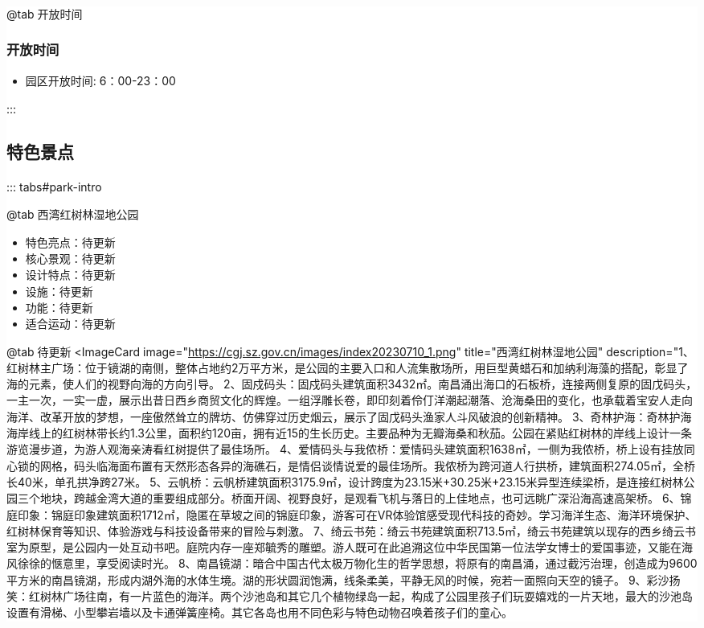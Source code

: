 @tab 开放时间
### 开放时间
- 园区开放时间: 6：00-23：00

:::

## 特色景点

::: tabs#park-intro

@tab 西湾红树林湿地公园
<ImageCard
image="https://cgj.sz.gov.cn/images/index20230710_1.png"
    title="西湾红树林湿地公园"
    description="1、红树林主广场：位于镜湖的南侧，整体占地约2万平方米，是公园的主要入口和人流集散场所，用巨型黄蜡石和加纳利海藻的搭配，彰显了海的元素，使人们的视野向海的方向引导。
2、固戍码头：固戍码头建筑面积3432㎡。南昌涌出海口的石板桥，连接两侧复原的固戊码头，一主一次，一实一虚，展示出昔日西乡商贸文化的辉煌。一组浮雕长卷，即印刻着伶仃洋潮起潮落、沧海桑田的变化，也承载着宝安人走向海洋、改革开放的梦想，一座傲然耸立的牌坊、仿佛穿过历史烟云，展示了固戊码头渔家人斗风破浪的创新精神。
3、奇林护海：奇林护海海岸线上的红树林带长约1.3公里，面积约120亩，拥有近15的生长历史。主要品种为无瓣海桑和秋茄。公园在紧贴红树林的岸线上设计一条游览漫步道，为游人观海亲涛看红树提供了最佳场所。
4、爱情码头与我侬桥：爱情码头建筑面积1638㎡，一侧为我侬桥，桥上设有挂放同心锁的网格，码头临海面布置有天然形态各异的海礁石，是情侣谈情说爱的最佳场所。我侬桥为跨河道人行拱桥，建筑面积274.05㎡，全桥长40米，单孔拱净跨27米。
5、云帆桥：云帆桥建筑面积3175.9㎡，设计跨度为23.15米+30.25米+23.15米异型连续梁桥，是连接红树林公园三个地块，跨越金湾大道的重要组成部分。桥面开阔、视野良好，是观看飞机与落日的上佳地点，也可远眺广深沿海高速高架桥。
6、锦庭印象：锦庭印象建筑面积1712㎡，隐匿在草坡之间的锦庭印象，游客可在VR体验馆感受现代科技的奇妙。学习海洋生态、海洋环境保护、红树林保育等知识、体验游戏与科技设备带来的冒险与刺激。
7、绮云书苑：绮云书苑建筑面积713.5㎡，绮云书苑建筑以现存的西乡绮云书室为原型，是公园内一处互动书吧。庭院内存一座郑毓秀的雕塑。游人既可在此追溯这位中华民国第一位法学女博士的爱国事迹，又能在海风徐徐的惬意里，享受阅读时光。
8、南昌镜湖：暗合中国古代太极万物化生的哲学思想，将原有的南昌涌，通过截污治理，创造成为9600平方米的南昌镜湖，形成内湖外海的水体生境。湖的形状圆润饱满，线条柔美，平静无风的时候，宛若一面照向天空的镜子。
9、彩沙扬笑：红树林广场往南，有一片蓝色的海洋。两个沙池岛和其它几个植物绿岛一起，构成了公园里孩子们玩耍嬉戏的一片天地，最大的沙池岛设置有滑梯、小型攀岩墙以及卡通弹簧座椅。其它各岛也用不同色彩与特色动物召唤着孩子们的童心。
10、听潮忆月区：听潮忆月区建筑面积5505㎡，位于南昌镜湖的北侧，有着大片的生态草地草坡。包括廊架１、２、３，园路、绿化广场和碧荫乐坛，碧荫乐坛生态音乐剧场顺应地形布置弧形开放式台阶，游客在此可欣赏到特色建筑小品，在树影婆娑、清风柔漾中欣赏文艺表演。"
    date=""
    author="深圳政府在线"
/>


- 特色亮点：待更新
- 核心景观：待更新
- 设计特点：待更新
- 设施：待更新
- 功能：待更新
- 适合运动：待更新

@tab 待更新
<ImageCard
image="https://cgj.sz.gov.cn/images/index20230710_1.png"
    title="西湾红树林湿地公园"
    description="1、红树林主广场：位于镜湖的南侧，整体占地约2万平方米，是公园的主要入口和人流集散场所，用巨型黄蜡石和加纳利海藻的搭配，彰显了海的元素，使人们的视野向海的方向引导。
2、固戍码头：固戍码头建筑面积3432㎡。南昌涌出海口的石板桥，连接两侧复原的固戊码头，一主一次，一实一虚，展示出昔日西乡商贸文化的辉煌。一组浮雕长卷，即印刻着伶仃洋潮起潮落、沧海桑田的变化，也承载着宝安人走向海洋、改革开放的梦想，一座傲然耸立的牌坊、仿佛穿过历史烟云，展示了固戊码头渔家人斗风破浪的创新精神。
3、奇林护海：奇林护海海岸线上的红树林带长约1.3公里，面积约120亩，拥有近15的生长历史。主要品种为无瓣海桑和秋茄。公园在紧贴红树林的岸线上设计一条游览漫步道，为游人观海亲涛看红树提供了最佳场所。
4、爱情码头与我侬桥：爱情码头建筑面积1638㎡，一侧为我侬桥，桥上设有挂放同心锁的网格，码头临海面布置有天然形态各异的海礁石，是情侣谈情说爱的最佳场所。我侬桥为跨河道人行拱桥，建筑面积274.05㎡，全桥长40米，单孔拱净跨27米。
5、云帆桥：云帆桥建筑面积3175.9㎡，设计跨度为23.15米+30.25米+23.15米异型连续梁桥，是连接红树林公园三个地块，跨越金湾大道的重要组成部分。桥面开阔、视野良好，是观看飞机与落日的上佳地点，也可远眺广深沿海高速高架桥。
6、锦庭印象：锦庭印象建筑面积1712㎡，隐匿在草坡之间的锦庭印象，游客可在VR体验馆感受现代科技的奇妙。学习海洋生态、海洋环境保护、红树林保育等知识、体验游戏与科技设备带来的冒险与刺激。
7、绮云书苑：绮云书苑建筑面积713.5㎡，绮云书苑建筑以现存的西乡绮云书室为原型，是公园内一处互动书吧。庭院内存一座郑毓秀的雕塑。游人既可在此追溯这位中华民国第一位法学女博士的爱国事迹，又能在海风徐徐的惬意里，享受阅读时光。
8、南昌镜湖：暗合中国古代太极万物化生的哲学思想，将原有的南昌涌，通过截污治理，创造成为9600平方米的南昌镜湖，形成内湖外海的水体生境。湖的形状圆润饱满，线条柔美，平静无风的时候，宛若一面照向天空的镜子。
9、彩沙扬笑：红树林广场往南，有一片蓝色的海洋。两个沙池岛和其它几个植物绿岛一起，构成了公园里孩子们玩耍嬉戏的一片天地，最大的沙池岛设置有滑梯、小型攀岩墙以及卡通弹簧座椅。其它各岛也用不同色彩与特色动物召唤着孩子们的童心。